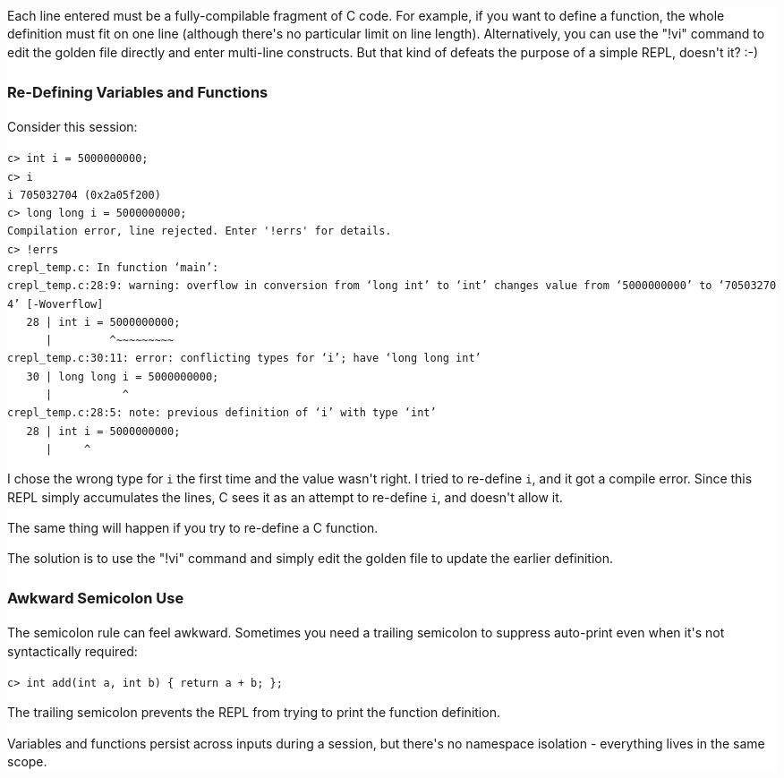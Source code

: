 Each line entered must be a fully-compilable fragment of C code.
For example, if you want to define a function, the whole definition must fit
on one line (although there's no particular limit on line length).
Alternatively, you can use the "!vi" command to edit the golden file directly
and enter multi-line constructs.
But that kind of defeats the purpose of a simple REPL, doesn't it? :-)

### Re-Defining Variables and Functions

Consider this session:
```
c> int i = 5000000000;
c> i
i 705032704 (0x2a05f200)
c> long long i = 5000000000;
Compilation error, line rejected. Enter '!errs' for details.
c> !errs
crepl_temp.c: In function ‘main’:
crepl_temp.c:28:9: warning: overflow in conversion from ‘long int’ to ‘int’ changes value from ‘5000000000’ to ‘705032704’ [-Woverflow]
   28 | int i = 5000000000;
      |         ^~~~~~~~~~
crepl_temp.c:30:11: error: conflicting types for ‘i’; have ‘long long int’
   30 | long long i = 5000000000;
      |           ^
crepl_temp.c:28:5: note: previous definition of ‘i’ with type ‘int’
   28 | int i = 5000000000;
      |     ^
```
I chose the wrong type for `i` the first time and the value wasn't right.
I tried to re-define `i`, and it got a compile error.
Since this REPL simply accumulates the lines, C sees it as an attempt to
re-define `i`, and doesn't allow it.

The same thing will happen if you try to re-define a C function.

The solution is to use the "!vi" command and simply edit the golden file
to update the earlier definition.


### Awkward Semicolon Use

The semicolon rule can feel awkward.
Sometimes you need a trailing semicolon to suppress auto-print even when it's not syntactically required:

```
c> int add(int a, int b) { return a + b; };
```

The trailing semicolon prevents the REPL from trying to print the function definition.

Variables and functions persist across inputs during a session, but there's no namespace isolation - everything lives in the same scope.
